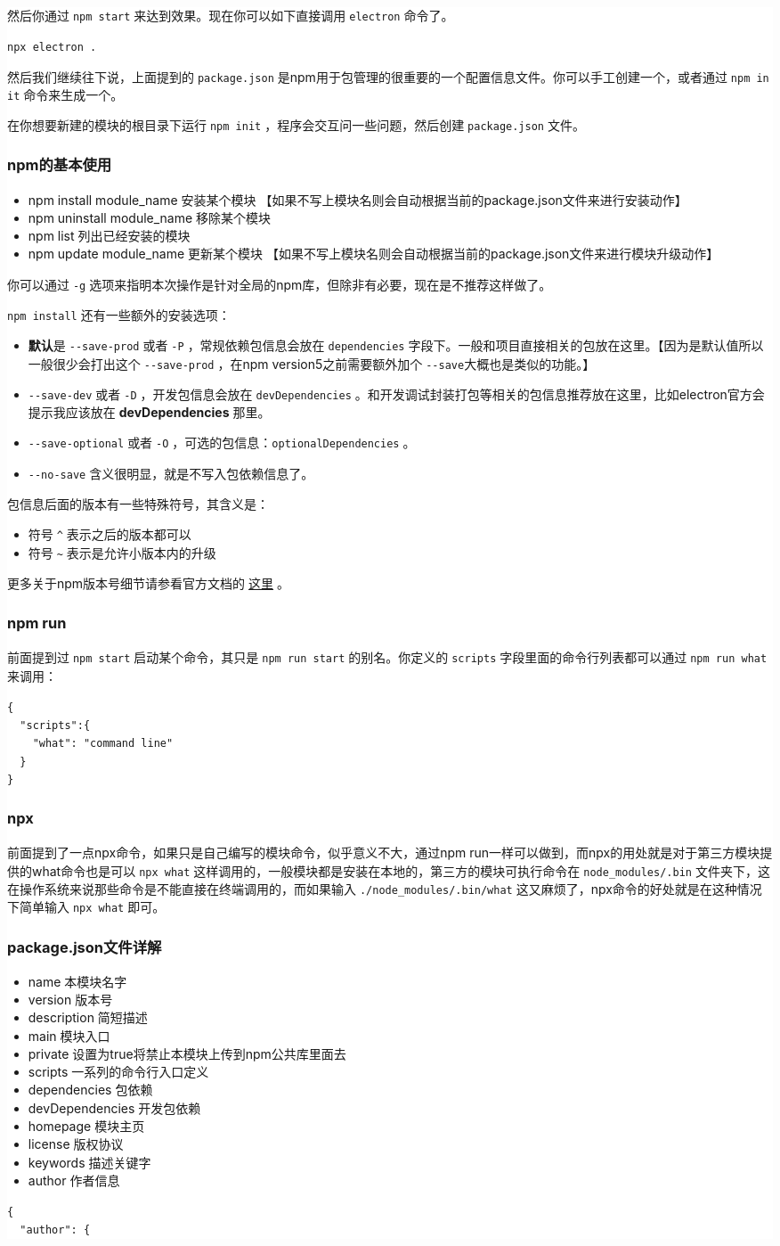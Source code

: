 然后你通过 `npm start` 来达到效果。现在你可以如下直接调用 `electron` 命令了。

```
npx electron .
```

然后我们继续往下说，上面提到的 `package.json` 是npm用于包管理的很重要的一个配置信息文件。你可以手工创建一个，或者通过 `npm init` 命令来生成一个。

在你想要新建的模块的根目录下运行 `npm init` ，程序会交互问一些问题，然后创建 `package.json` 文件。


### npm的基本使用

- npm install  module_name  安装某个模块 【如果不写上模块名则会自动根据当前的package.json文件来进行安装动作】
- npm uninstall module_name 移除某个模块 
- npm list  列出已经安装的模块
- npm update module_name 更新某个模块 【如果不写上模块名则会自动根据当前的package.json文件来进行模块升级动作】

你可以通过 `-g` 选项来指明本次操作是针对全局的npm库，但除非有必要，现在是不推荐这样做了。 

`npm install` 还有一些额外的安装选项：

- **默认**是 `--save-prod` 或者 `-P` ，常规依赖包信息会放在 `dependencies` 字段下。一般和项目直接相关的包放在这里。【因为是默认值所以一般很少会打出这个 `--save-prod` ，在npm version5之前需要额外加个 `--save`大概也是类似的功能。】

- `--save-dev` 或者 `-D` ，开发包信息会放在 `devDependencies` 。和开发调试封装打包等相关的包信息推荐放在这里，比如electron官方会提示我应该放在 **devDependencies** 那里。

- `--save-optional` 或者 `-O` ，可选的包信息：`optionalDependencies` 。

- `--no-save` 含义很明显，就是不写入包依赖信息了。

包信息后面的版本有一些特殊符号，其含义是：

- 符号 `^` 表示之后的版本都可以
- 符号 `~` 表示是允许小版本内的升级

更多关于npm版本号细节请参看官方文档的 [这里](https://nodejs.dev/learn/semantic-versioning-using-npm) 。

### npm run
前面提到过 `npm start` 启动某个命令，其只是 `npm run start` 的别名。你定义的 `scripts` 字段里面的命令行列表都可以通过 `npm run what` 来调用：
```
{
  "scripts":{
    "what": "command line"
  }
}
```
### npx
前面提到了一点npx命令，如果只是自己编写的模块命令，似乎意义不大，通过npm run一样可以做到，而npx的用处就是对于第三方模块提供的what命令也是可以 `npx what` 这样调用的，一般模块都是安装在本地的，第三方的模块可执行命令在 `node_modules/.bin` 文件夹下，这在操作系统来说那些命令是不能直接在终端调用的，而如果输入 `./node_modules/.bin/what` 这又麻烦了，npx命令的好处就是在这种情况下简单输入 `npx what` 即可。

### package.json文件详解
- name 本模块名字
- version 版本号
- description 简短描述
- main 模块入口
- private 设置为true将禁止本模块上传到npm公共库里面去
- scripts 一系列的命令行入口定义
- dependencies 包依赖
- devDependencies 开发包依赖
- homepage 模块主页
- license 版权协议
- keywords 描述关键字
- author 作者信息 
```
{
  "author": {
```
